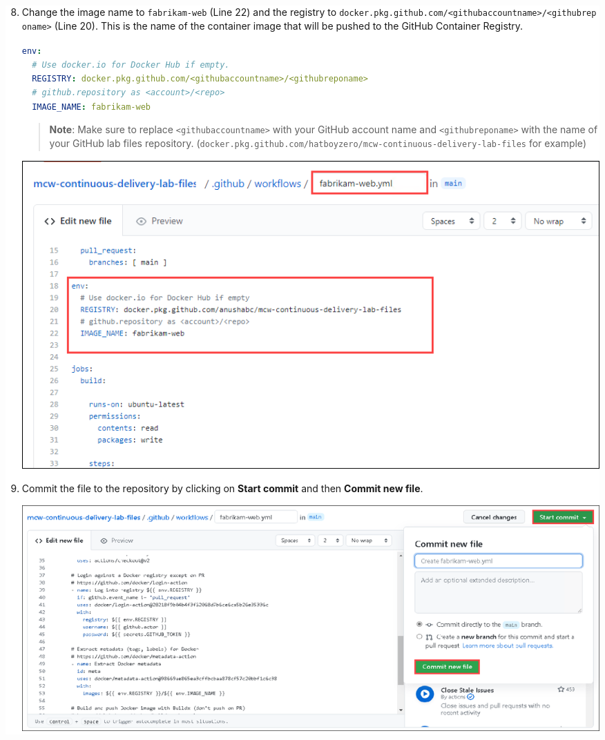 
8. Change the image name to `fabrikam-web` (Line 22) and the registry to `docker.pkg.github.com/<githubaccountname>/<githubreponame>` (Line 20). This is the name of the container image that will be pushed to the GitHub Container Registry.

    ```yaml
    env:
      # Use docker.io for Docker Hub if empty.
      REGISTRY: docker.pkg.github.com/<githubaccountname>/<githubreponame>
      # github.repository as <account>/<repo>
      IMAGE_NAME: fabrikam-web
    ```

    > **Note**: Make sure to replace `<githubaccountname>` with your GitHub account name and `<githubreponame>` with the name of your GitHub lab files repository. (`docker.pkg.github.com/hatboyzero/mcw-continuous-delivery-lab-files` for example)
    
    ![GitHub Packages tab listing summary of container images that have been pushed to the container registry.](media/image17.png "GitHub Packages")

9. Commit the file to the repository by clicking on **Start commit** and then **Commit new file**.

    ![](media/up-ex1-task4-step9.png "GitHub Packages")

